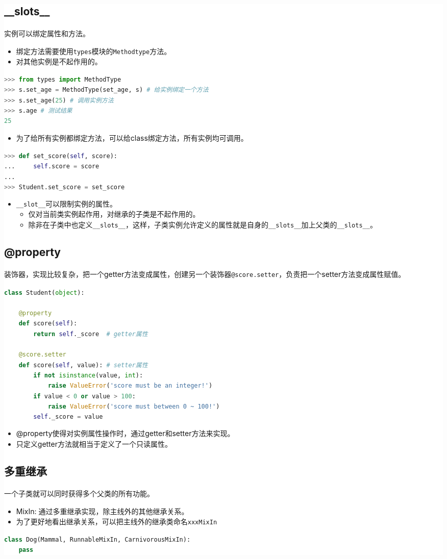 ## \_\_slots__
实例可以绑定属性和方法。
- 绑定方法需要使用`types`模块的`Methodtype`方法。
- 对其他实例是不起作用的。
``` python
>>> from types import MethodType
>>> s.set_age = MethodType(set_age, s) # 给实例绑定一个方法
>>> s.set_age(25) # 调用实例方法
>>> s.age # 测试结果
25
```

- 为了给所有实例都绑定方法，可以给class绑定方法，所有实例均可调用。

``` python
>>> def set_score(self, score):
...     self.score = score
...
>>> Student.set_score = set_score
```

- `__slot__`可以限制实例的属性。
    + 仅对当前类实例起作用，对继承的子类是不起作用的。
    + 除非在子类中也定义`__slots__`，这样，子类实例允许定义的属性就是自身的`__slots__`加上父类的`__slots__`。

## @property
装饰器，实现比较复杂，把一个getter方法变成属性，创建另一个装饰器`@score.setter`，负责把一个setter方法变成属性赋值。
```  python @property
class Student(object):

    @property
    def score(self):
        return self._score  # getter属性

    @score.setter
    def score(self, value): # setter属性
        if not isinstance(value, int):
            raise ValueError('score must be an integer!')
        if value < 0 or value > 100:
            raise ValueError('score must between 0 ~ 100!')
        self._score = value
```
- @property使得对实例属性操作时，通过getter和setter方法来实现。
- 只定义getter方法就相当于定义了一个只读属性。

## 多重继承
一个子类就可以同时获得多个父类的所有功能。
- MixIn: 通过多重继承实现，除主线外的其他继承关系。
- 为了更好地看出继承关系，可以把主线外的继承类命名`xxxMixIn`

``` python 
class Dog(Mammal, RunnableMixIn, CarnivorousMixIn):
    pass
```
